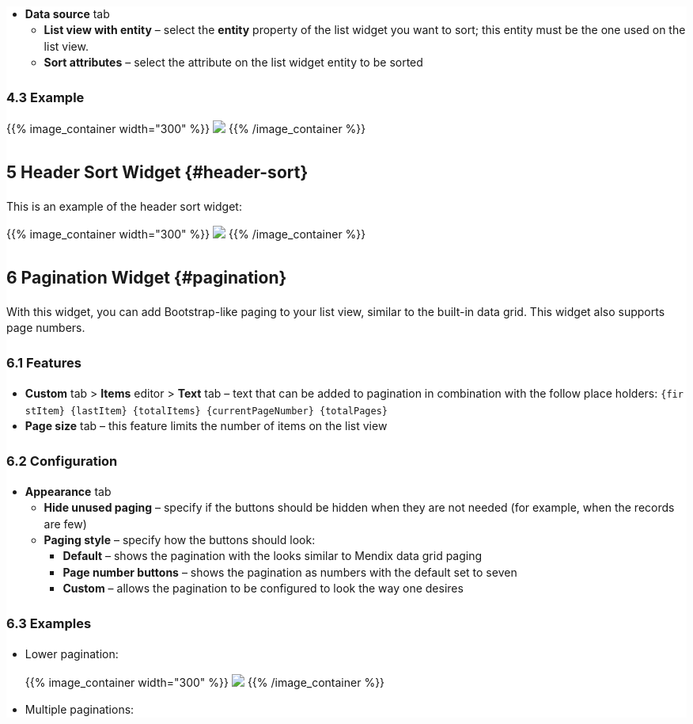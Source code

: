 * **Data source** tab
	* **List view with entity** – select the **entity** property of the list widget you want to sort; this entity must be the one used on the list view.
	* **Sort attributes** – select the attribute on the list widget entity to be sorted

### 4.3 Example

{{% image_container width="300" %}}
![](/attachments/appstore/widgets/list-view-controls/drop-down-sort.gif)
{{% /image_container %}}


## 5 Header Sort Widget {#header-sort}

This is an example of the header sort widget:

{{% image_container width="300" %}}
![](/attachments/appstore/widgets/list-view-controls/header-sort.gif)
{{% /image_container %}}

## 6 Pagination Widget {#pagination}

With this widget, you can add Bootstrap-like paging to your list view, similar to the built-in data grid. This widget also supports page numbers.

### 6.1 Features

* **Custom** tab > **Items** editor > **Text** tab – text that can be added to pagination in combination with the follow place holders: `{firstItem} {lastItem} {totalItems} {currentPageNumber} {totalPages}`
* **Page size** tab – this feature limits the number of items on the list view

### 6.2 Configuration

* **Appearance** tab
	* **Hide unused paging** – specify if the buttons should be hidden when they are not needed (for example, when the records are few)
	* **Paging style** – specify how the buttons should look:
		* **Default** – shows the pagination with the looks similar to Mendix data grid paging
		* **Page number buttons** – shows the pagination as numbers with the default set to seven
		* **Custom** – allows the pagination to be configured to look the way one desires

### 6.3 Examples

* Lower pagination:
	
	{{% image_container width="300" %}}
	![](/attachments/appstore/widgets/list-view-controls/lower-pagination.gif)
	{{% /image_container %}}
  
* Multiple paginations:
